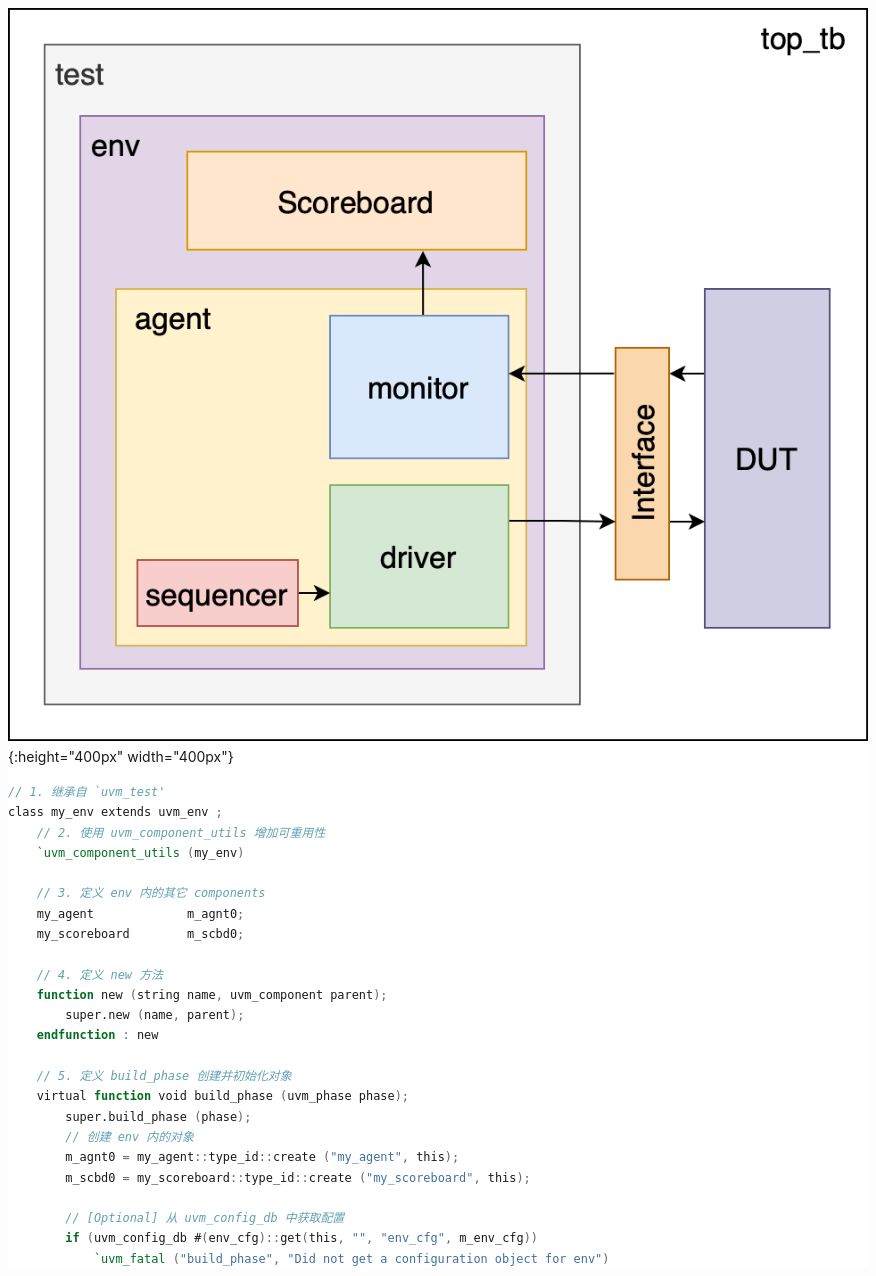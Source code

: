 ![UVM Environment](/img/in-post/post-uvm/uvm-environment.png){:height="400px" width="400px"}

```verilog
// 1. 继承自 `uvm_test'
class my_env extends uvm_env ;
    // 2. 使用 uvm_component_utils 增加可重用性
    `uvm_component_utils (my_env)

    // 3. 定义 env 内的其它 components
    my_agent             m_agnt0;
    my_scoreboard        m_scbd0;

    // 4. 定义 new 方法
    function new (string name, uvm_component parent);
        super.new (name, parent);
    endfunction : new

    // 5. 定义 build_phase 创建并初始化对象
    virtual function void build_phase (uvm_phase phase);
        super.build_phase (phase);
        // 创建 env 内的对象
        m_agnt0 = my_agent::type_id::create ("my_agent", this);
        m_scbd0 = my_scoreboard::type_id::create ("my_scoreboard", this);

        // [Optional] 从 uvm_config_db 中获取配置
        if (uvm_config_db #(env_cfg)::get(this, "", "env_cfg", m_env_cfg))
            `uvm_fatal ("build_phase", "Did not get a configuration object for env")
```